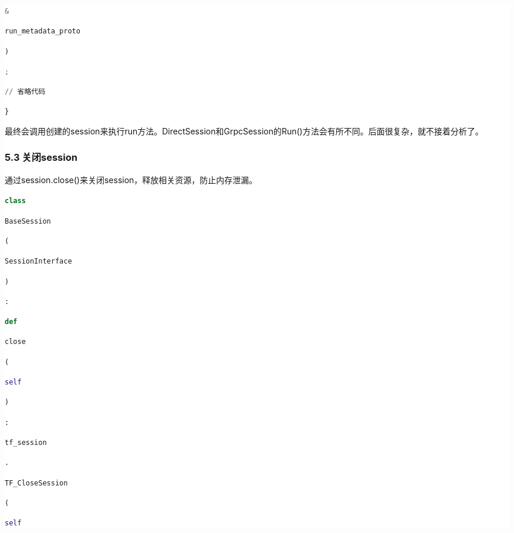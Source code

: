 ```python
&
```
```python
run_metadata_proto
```
```python
)
```
```python
;
```
```python
// 省略代码
```
```python
}
```
最终会调用创建的session来执行run方法。DirectSession和GrpcSession的Run()方法会有所不同。后面很复杂，就不接着分析了。
### 5.3 关闭session
通过session.close()来关闭session，释放相关资源，防止内存泄漏。
```python
class
```
```python
BaseSession
```
```python
(
```
```python
SessionInterface
```
```python
)
```
```python
:
```
```python
def
```
```python
close
```
```python
(
```
```python
self
```
```python
)
```
```python
:
```
```python
tf_session
```
```python
.
```
```python
TF_CloseSession
```
```python
(
```
```python
self
```